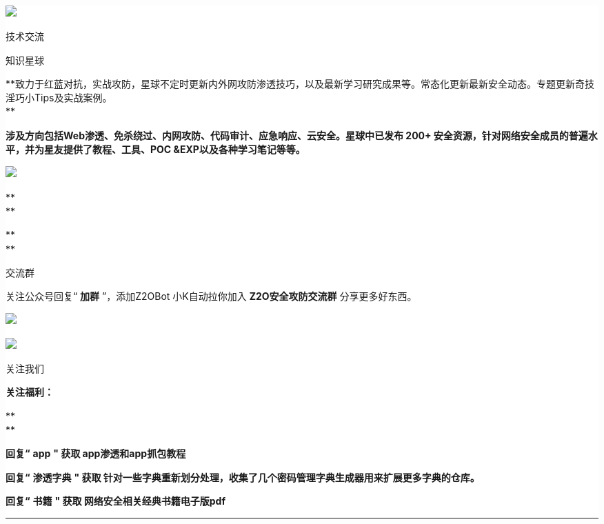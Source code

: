 
![](https://gitee.com/fuli009/images/raw/master/public/20221222112704.png)

技术交流

  

  
  

知识星球

  
  

  

 **致力于红蓝对抗，实战攻防，星球不定时更新内外网攻防渗透技巧，以及最新学习研究成果等。常态化更新最新安全动态。专题更新奇技淫巧小Tips及实战案例。  
**

 **涉及方向包括Web渗透、免杀绕过、内网攻防、代码审计、应急响应、云安全。星球中已发布 200+
安全资源，针对网络安全成员的普遍水平，并为星友提供了教程、工具、POC &EXP以及各种学习笔记等等。**

**![](https://gitee.com/fuli009/images/raw/master/public/20221222112750.png)**

 **  
**

 **  
**

交流群

  
  

关注公众号回复“ **加群** ”，添加Z2OBot 小K自动拉你加入 **Z2O安全攻防交流群** 分享更多好东西。

![](https://gitee.com/fuli009/images/raw/master/public/20221222112751.png)

![](https://gitee.com/fuli009/images/raw/master/public/20221222112752.png)

  

  
  
  
  

关注我们

  
  

  

 **关注福利：**  

 **  
**

 **回复“** **app** **" 获取   app渗透和app抓包教程**

 **回复“** **渗透字典** **" 获取 针对一些字典重新划分处理，收集了几个密码管理字典生成器用来扩展更多字典的仓库。**

 **回复“** **书籍** **"  获取 网络安全相关经典书籍电子版pdf**

  

 ****
